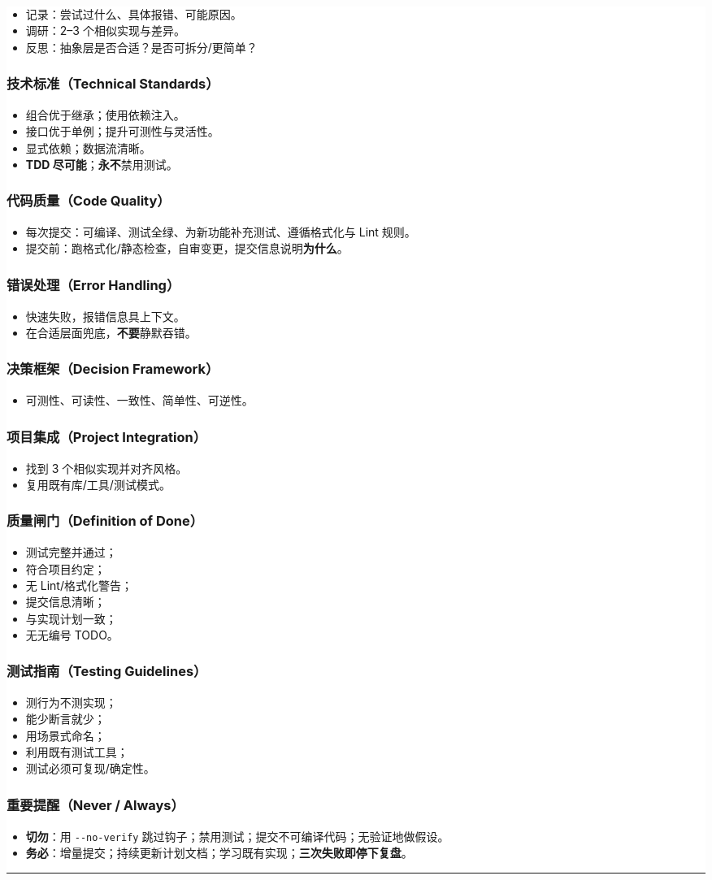    * 记录：尝试过什么、具体报错、可能原因。
   * 调研：2–3 个相似实现与差异。
   * 反思：抽象层是否合适？是否可拆分/更简单？

### 技术标准（Technical Standards）

* 组合优于继承；使用依赖注入。
* 接口优于单例；提升可测性与灵活性。
* 显式依赖；数据流清晰。
* **TDD 尽可能**；**永不**禁用测试。

### 代码质量（Code Quality）

* 每次提交：可编译、测试全绿、为新功能补充测试、遵循格式化与 Lint 规则。
* 提交前：跑格式化/静态检查，自审变更，提交信息说明**为什么**。

### 错误处理（Error Handling）

* 快速失败，报错信息具上下文。
* 在合适层面兜底，**不要**静默吞错。

### 决策框架（Decision Framework）

* 可测性、可读性、一致性、简单性、可逆性。

### 项目集成（Project Integration）

* 找到 3 个相似实现并对齐风格。
* 复用既有库/工具/测试模式。

### 质量闸门（Definition of Done）

* 测试完整并通过；
* 符合项目约定；
* 无 Lint/格式化警告；
* 提交信息清晰；
* 与实现计划一致；
* 无无编号 TODO。

### 测试指南（Testing Guidelines）

* 测行为不测实现；
* 能少断言就少；
* 用场景式命名；
* 利用既有测试工具；
* 测试必须可复现/确定性。

### 重要提醒（Never / Always）

* **切勿**：用 `--no-verify` 跳过钩子；禁用测试；提交不可编译代码；无验证地做假设。
* **务必**：增量提交；持续更新计划文档；学习既有实现；**三次失败即停下复盘**。

---
